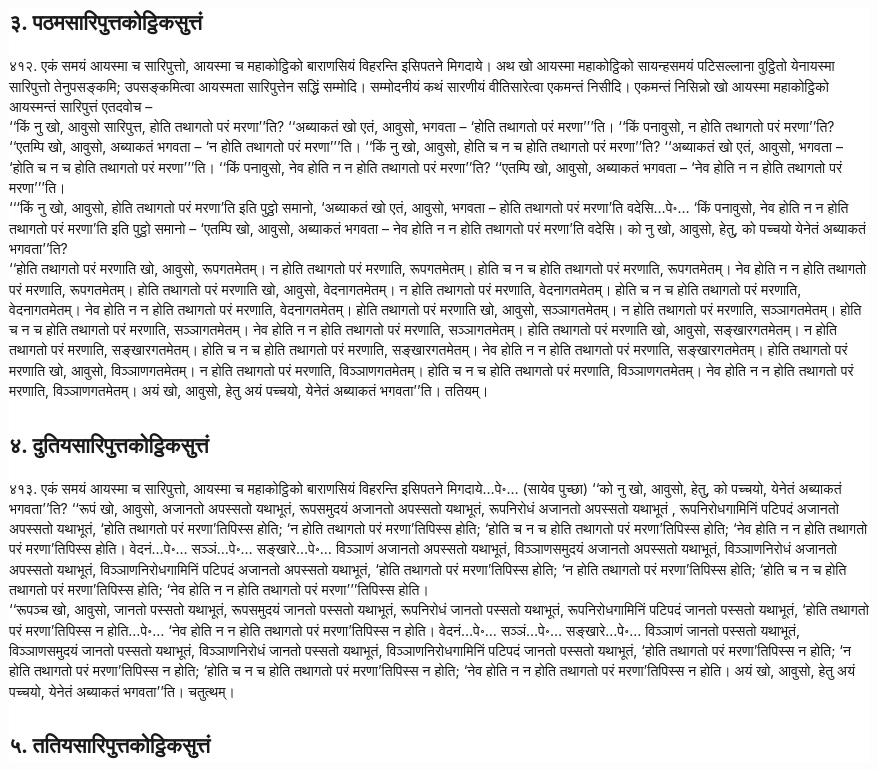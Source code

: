 
## ३. पठमसारिपुत्तकोट्ठिकसुत्तं

४१२. एकं समयं आयस्मा च सारिपुत्तो, आयस्मा च महाकोट्ठिको बाराणसियं विहरन्ति इसिपतने मिगदाये। अथ खो आयस्मा महाकोट्ठिको सायन्हसमयं पटिसल्लाना वुट्ठितो येनायस्मा सारिपुत्तो तेनुपसङ्कमि; उपसङ्कमित्वा आयस्मता सारिपुत्तेन सद्धिं सम्मोदि। सम्मोदनीयं कथं सारणीयं वीतिसारेत्वा एकमन्तं निसीदि। एकमन्तं निसिन्नो खो आयस्मा महाकोट्ठिको आयस्मन्तं सारिपुत्तं एतदवोच –  
‘‘किं नु खो, आवुसो सारिपुत्त, होति तथागतो परं मरणा’’ति? ‘‘अब्याकतं खो एतं, आवुसो, भगवता – ‘होति तथागतो परं मरणा’’’ति। ‘‘किं पनावुसो, न होति तथागतो परं मरणा’’ति? ‘‘एतम्पि खो, आवुसो, अब्याकतं भगवता – ‘न होति तथागतो परं मरणा’’’ति। ‘‘किं नु खो, आवुसो, होति च न च होति तथागतो परं मरणा’’ति? ‘‘अब्याकतं खो एतं, आवुसो, भगवता – ‘होति च न च होति तथागतो परं मरणा’’’ति। ‘‘किं पनावुसो, नेव होति न न होति तथागतो परं मरणा’’ति? ‘‘एतम्पि खो, आवुसो, अब्याकतं भगवता – ‘नेव होति न न होति तथागतो परं मरणा’’’ति।  
‘‘‘किं नु खो, आवुसो, होति तथागतो परं मरणा’ति इति पुट्ठो समानो, ‘अब्याकतं खो एतं, आवुसो, भगवता – होति तथागतो परं मरणा’ति वदेसि…पे॰… ‘किं पनावुसो, नेव होति न न होति तथागतो परं मरणा’ति इति पुट्ठो समानो – ‘एतम्पि खो, आवुसो, अब्याकतं भगवता – नेव होति न न होति तथागतो परं मरणा’ति वदेसि। को नु खो, आवुसो, हेतु, को पच्चयो येनेतं अब्याकतं भगवता’’ति?  
‘‘होति तथागतो परं मरणाति खो, आवुसो, रूपगतमेतम्। न होति तथागतो परं मरणाति, रूपगतमेतम्। होति च न च होति तथागतो परं मरणाति, रूपगतमेतम्। नेव होति न न होति तथागतो परं मरणाति, रूपगतमेतम्। होति तथागतो परं मरणाति खो, आवुसो, वेदनागतमेतम्। न होति तथागतो परं मरणाति, वेदनागतमेतम्। होति च न च होति तथागतो परं मरणाति, वेदनागतमेतम्। नेव होति न न होति तथागतो परं मरणाति, वेदनागतमेतम्। होति तथागतो परं मरणाति खो, आवुसो, सञ्ञागतमेतम्। न होति तथागतो परं मरणाति, सञ्ञागतमेतम्। होति च न च होति तथागतो परं मरणाति, सञ्ञागतमेतम्। नेव होति न न होति तथागतो परं मरणाति, सञ्ञागतमेतम्। होति तथागतो परं मरणाति खो, आवुसो, सङ्खारगतमेतम्। न होति तथागतो परं मरणाति, सङ्खारगतमेतम्। होति च न च होति तथागतो परं मरणाति, सङ्खारगतमेतम्। नेव होति न न होति तथागतो परं मरणाति, सङ्खारगतमेतम्। होति तथागतो परं मरणाति खो, आवुसो, विञ्ञाणगतमेतम्। न होति तथागतो परं मरणाति, विञ्ञाणगतमेतम्। होति च न च होति तथागतो परं मरणाति, विञ्ञाणगतमेतम्। नेव होति न न होति तथागतो परं मरणाति, विञ्ञाणगतमेतम्। अयं खो, आवुसो, हेतु अयं पच्चयो, येनेतं अब्याकतं भगवता’’ति। ततियम्।  


## ४. दुतियसारिपुत्तकोट्ठिकसुत्तं

४१३. एकं समयं आयस्मा च सारिपुत्तो, आयस्मा च महाकोट्ठिको बाराणसियं विहरन्ति इसिपतने मिगदाये…पे॰… (सायेव पुच्छा) ‘‘को नु खो, आवुसो, हेतु, को पच्चयो, येनेतं अब्याकतं भगवता’’ति? ‘‘रूपं खो, आवुसो, अजानतो अपस्सतो यथाभूतं, रूपसमुदयं अजानतो अपस्सतो यथाभूतं, रूपनिरोधं अजानतो अपस्सतो यथाभूतं , रूपनिरोधगामिनिं पटिपदं अजानतो अपस्सतो यथाभूतं, ‘होति तथागतो परं मरणा’तिपिस्स होति; ‘न होति तथागतो परं मरणा’तिपिस्स होति; ‘होति च न च होति तथागतो परं मरणा’तिपिस्स होति; ‘नेव होति न न होति तथागतो परं मरणा’तिपिस्स होति। वेदनं…पे॰… सञ्ञं…पे॰… सङ्खारे…पे॰… विञ्ञाणं अजानतो अपस्सतो यथाभूतं, विञ्ञाणसमुदयं अजानतो अपस्सतो यथाभूतं, विञ्ञाणनिरोधं अजानतो अपस्सतो यथाभूतं, विञ्ञाणनिरोधगामिनिं पटिपदं अजानतो अपस्सतो यथाभूतं, ‘होति तथागतो परं मरणा’तिपिस्स होति; ‘न होति तथागतो परं मरणा’तिपिस्स होति; ‘होति च न च होति तथागतो परं मरणा’तिपिस्स होति; ‘नेव होति न न होति तथागतो परं मरणा’’’तिपिस्स होति।  
‘‘रूपञ्च खो, आवुसो, जानतो पस्सतो यथाभूतं, रूपसमुदयं जानतो पस्सतो यथाभूतं, रूपनिरोधं जानतो पस्सतो यथाभूतं, रूपनिरोधगामिनिं पटिपदं जानतो पस्सतो यथाभूतं, ‘होति तथागतो परं मरणा’तिपिस्स न होति…पे॰… ‘नेव होति न न होति तथागतो परं मरणा’तिपिस्स न होति। वेदनं…पे॰… सञ्ञं…पे॰… सङ्खारे…पे॰… विञ्ञाणं जानतो पस्सतो यथाभूतं, विञ्ञाणसमुदयं जानतो पस्सतो यथाभूतं, विञ्ञाणनिरोधं जानतो पस्सतो यथाभूतं, विञ्ञाणनिरोधगामिनिं पटिपदं जानतो पस्सतो यथाभूतं, ‘होति तथागतो परं मरणा’तिपिस्स न होति; ‘न होति तथागतो परं मरणा’तिपिस्स न होति; ‘होति च न च होति तथागतो परं मरणा’तिपिस्स न होति; ‘नेव होति न न होति तथागतो परं मरणा’तिपिस्स न होति। अयं खो, आवुसो, हेतु अयं पच्चयो, येनेतं अब्याकतं भगवता’’ति। चतुत्थम्।  


## ५. ततियसारिपुत्तकोट्ठिकसुत्तं
